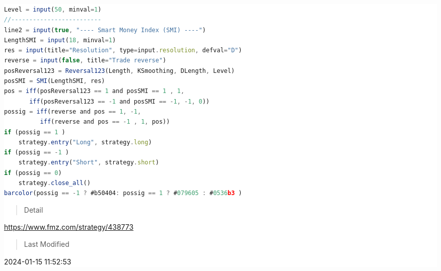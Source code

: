 ``` javascript
Level = input(50, minval=1)
//-------------------------
line2 = input(true, "---- Smart Money Index (SMI) ----")
LengthSMI = input(18, minval=1)
res = input(title="Resolution", type=input.resolution, defval="D")
reverse = input(false, title="Trade reverse")
posReversal123 = Reversal123(Length, KSmoothing, DLength, Level)
posSMI = SMI(LengthSMI, res)
pos = iff(posReversal123 == 1 and posSMI == 1 , 1,
	   iff(posReversal123 == -1 and posSMI == -1, -1, 0)) 
possig = iff(reverse and pos == 1, -1,
          iff(reverse and pos == -1 , 1, pos))	   
if (possig == 1 ) 
    strategy.entry("Long", strategy.long)
if (possig == -1 )
    strategy.entry("Short", strategy.short)	 
if (possig == 0) 
    strategy.close_all()
barcolor(possig == -1 ? #b50404: possig == 1 ? #079605 : #0536b3 )
```

> Detail

https://www.fmz.com/strategy/438773

> Last Modified

2024-01-15 11:52:53
